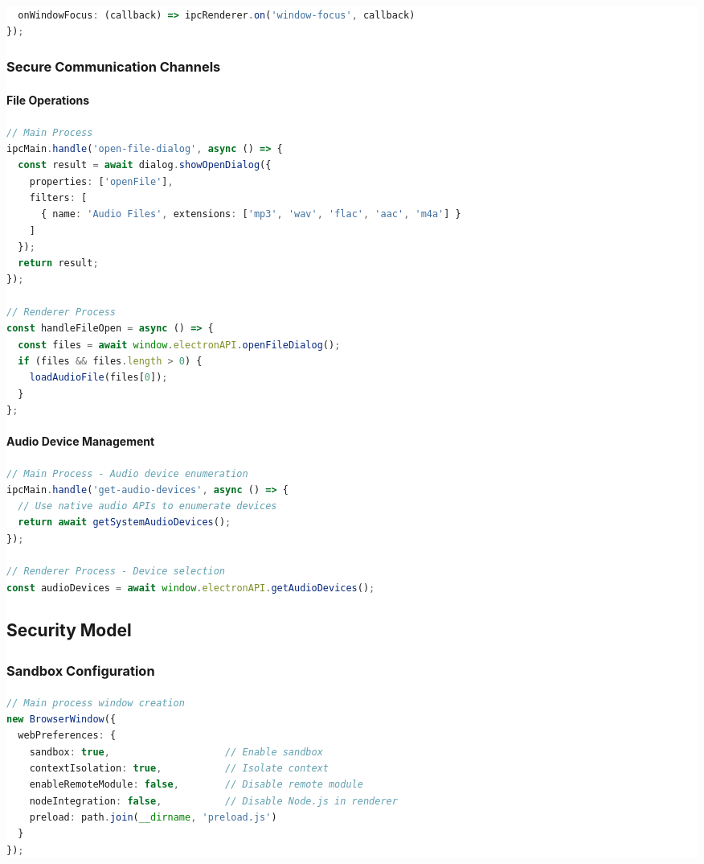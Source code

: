```typescript
  onWindowFocus: (callback) => ipcRenderer.on('window-focus', callback)
});
```

### **Secure Communication Channels**

#### **File Operations**
```typescript
// Main Process
ipcMain.handle('open-file-dialog', async () => {
  const result = await dialog.showOpenDialog({
    properties: ['openFile'],
    filters: [
      { name: 'Audio Files', extensions: ['mp3', 'wav', 'flac', 'aac', 'm4a'] }
    ]
  });
  return result;
});

// Renderer Process
const handleFileOpen = async () => {
  const files = await window.electronAPI.openFileDialog();
  if (files && files.length > 0) {
    loadAudioFile(files[0]);
  }
};
```

#### **Audio Device Management**
```typescript
// Main Process - Audio device enumeration
ipcMain.handle('get-audio-devices', async () => {
  // Use native audio APIs to enumerate devices
  return await getSystemAudioDevices();
});

// Renderer Process - Device selection
const audioDevices = await window.electronAPI.getAudioDevices();
```

## Security Model

### **Sandbox Configuration**
```typescript
// Main process window creation
new BrowserWindow({
  webPreferences: {
    sandbox: true,                    // Enable sandbox
    contextIsolation: true,           // Isolate context
    enableRemoteModule: false,        // Disable remote module
    nodeIntegration: false,           // Disable Node.js in renderer
    preload: path.join(__dirname, 'preload.js')
  }
});
```
